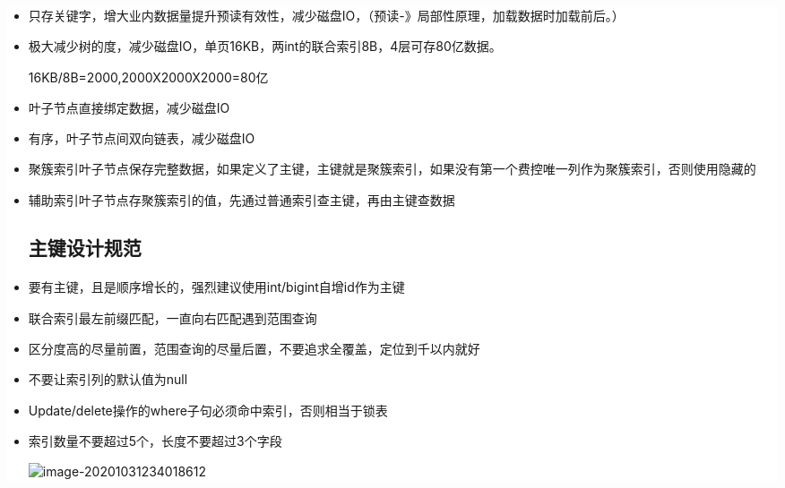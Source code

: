 - 只存关键字，增大业内数据量提升预读有效性，减少磁盘IO，（预读-》局部性原理，加载数据时加载前后。）

- 极大减少树的度，减少磁盘IO，单页16KB，两int的联合索引8B，4层可存80亿数据。

  16KB/8B=2000,2000X2000X2000=80亿

- 叶子节点直接绑定数据，减少磁盘IO

- 有序，叶子节点间双向链表，减少磁盘IO

- 聚簇索引叶子节点保存完整数据，如果定义了主键，主键就是聚簇索引，如果没有第一个费控唯一列作为聚簇索引，否则使用隐藏的

- 辅助索引叶子节点存聚簇索引的值，先通过普通索引查主键，再由主键查数据

  ## 主键设计规范

- 要有主键，且是顺序增长的，强烈建议使用int/bigint自增id作为主键

- 联合索引最左前缀匹配，一直向右匹配遇到范围查询

- 区分度高的尽量前置，范围查询的尽量后置，不要追求全覆盖，定位到千以内就好

- 不要让索引列的默认值为null

- Update/delete操作的where子句必须命中索引，否则相当于锁表

- 索引数量不要超过5个，长度不要超过3个字段

  ![image-20201031234018612](/Users/wyj/Desktop/gitnote/docs/md/note/mysql/images/image-20201031234018612.png)

  ## 
